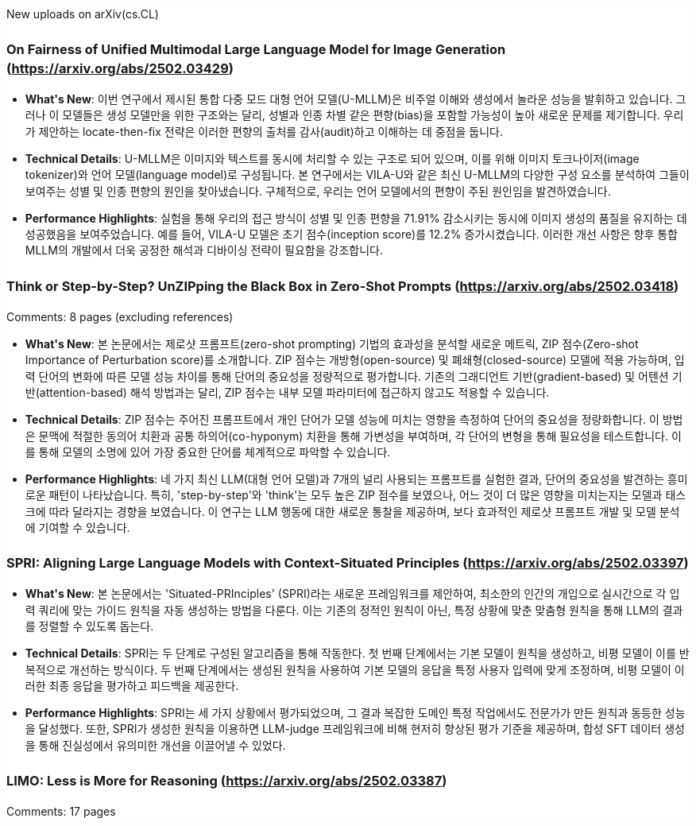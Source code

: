 New uploads on arXiv(cs.CL)

### On Fairness of Unified Multimodal Large Language Model for Image Generation (https://arxiv.org/abs/2502.03429)
- **What's New**: 이번 연구에서 제시된 통합 다중 모드 대형 언어 모델(U-MLLM)은 비주얼 이해와 생성에서 놀라운 성능을 발휘하고 있습니다. 그러나 이 모델들은 생성 모델만을 위한 구조와는 달리, 성별과 인종 차별 같은 편향(bias)을 포함할 가능성이 높아 새로운 문제를 제기합니다. 우리가 제안하는 locate-then-fix 전략은 이러한 편향의 출처를 감사(audit)하고 이해하는 데 중점을 둡니다.

- **Technical Details**: U-MLLM은 이미지와 텍스트를 동시에 처리할 수 있는 구조로 되어 있으며, 이를 위해 이미지 토크나이저(image tokenizer)와 언어 모델(language model)로 구성됩니다. 본 연구에서는 VILA-U와 같은 최신 U-MLLM의 다양한 구성 요소를 분석하여 그들이 보여주는 성별 및 인종 편향의 원인을 찾아냈습니다. 구체적으로, 우리는 언어 모델에서의 편향이 주된 원인임을 발견하였습니다.

- **Performance Highlights**: 실험을 통해 우리의 접근 방식이 성별 및 인종 편향을 71.91% 감소시키는 동시에 이미지 생성의 품질을 유지하는 데 성공했음을 보여주었습니다. 예를 들어, VILA-U 모델은 초기 점수(inception score)를 12.2% 증가시켰습니다. 이러한 개선 사항은 향후 통합 MLLM의 개발에서 더욱 공정한 해석과 디바이싱 전략이 필요함을 강조합니다.



### Think or Step-by-Step? UnZIPping the Black Box in Zero-Shot Prompts (https://arxiv.org/abs/2502.03418)
Comments:
          8 pages (excluding references)

- **What's New**: 본 논문에서는 제로샷 프롬프트(zero-shot prompting) 기법의 효과성을 분석할 새로운 메트릭, ZIP 점수(Zero-shot Importance of Perturbation score)를 소개합니다. ZIP 점수는 개방형(open-source) 및 폐쇄형(closed-source) 모델에 적용 가능하며, 입력 단어의 변화에 따른 모델 성능 차이를 통해 단어의 중요성을 정량적으로 평가합니다. 기존의 그래디언트 기반(gradient-based) 및 어텐션 기반(attention-based) 해석 방법과는 달리, ZIP 점수는 내부 모델 파라미터에 접근하지 않고도 적용할 수 있습니다.

- **Technical Details**: ZIP 점수는 주어진 프롬프트에서 개인 단어가 모델 성능에 미치는 영향을 측정하여 단어의 중요성을 정량화합니다. 이 방법은 문맥에 적절한 동의어 치환과 공통 하의어(co-hyponym) 치환을 통해 가변성을 부여하며, 각 단어의 변형을 통해 필요성을 테스트합니다. 이를 통해 모델의 소명에 있어 가장 중요한 단어를 체계적으로 파악할 수 있습니다.

- **Performance Highlights**: 네 가지 최신 LLM(대형 언어 모델)과 7개의 널리 사용되는 프롬프트를 실험한 결과, 단어의 중요성을 발견하는 흥미로운 패턴이 나타났습니다. 특히, 'step-by-step'와 'think'는 모두 높은 ZIP 점수를 보였으나, 어느 것이 더 많은 영향을 미치는지는 모델과 태스크에 따라 달라지는 경향을 보였습니다. 이 연구는 LLM 행동에 대한 새로운 통찰을 제공하며, 보다 효과적인 제로샷 프롬프트 개발 및 모델 분석에 기여할 수 있습니다.



### SPRI: Aligning Large Language Models with Context-Situated Principles (https://arxiv.org/abs/2502.03397)
- **What's New**: 본 논문에서는 'Situated-PRInciples' (SPRI)라는 새로운 프레임워크를 제안하여, 최소한의 인간의 개입으로 실시간으로 각 입력 쿼리에 맞는 가이드 원칙을 자동 생성하는 방법을 다룬다. 이는 기존의 정적인 원칙이 아닌, 특정 상황에 맞춘 맞춤형 원칙을 통해 LLM의 결과를 정렬할 수 있도록 돕는다.

- **Technical Details**: SPRI는 두 단계로 구성된 알고리즘을 통해 작동한다. 첫 번째 단계에서는 기본 모델이 원칙을 생성하고, 비평 모델이 이를 반복적으로 개선하는 방식이다. 두 번째 단계에서는 생성된 원칙을 사용하여 기본 모델의 응답을 특정 사용자 입력에 맞게 조정하며, 비평 모델이 이러한 최종 응답을 평가하고 피드백을 제공한다.

- **Performance Highlights**: SPRI는 세 가지 상황에서 평가되었으며, 그 결과 복잡한 도메인 특정 작업에서도 전문가가 만든 원칙과 동등한 성능을 달성했다. 또한, SPRI가 생성한 원칙을 이용하면 LLM-judge 프레임워크에 비해 현저히 향상된 평가 기준을 제공하며, 합성 SFT 데이터 생성을 통해 진실성에서 유의미한 개선을 이끌어낼 수 있었다.



### LIMO: Less is More for Reasoning (https://arxiv.org/abs/2502.03387)
Comments:
          17 pages
